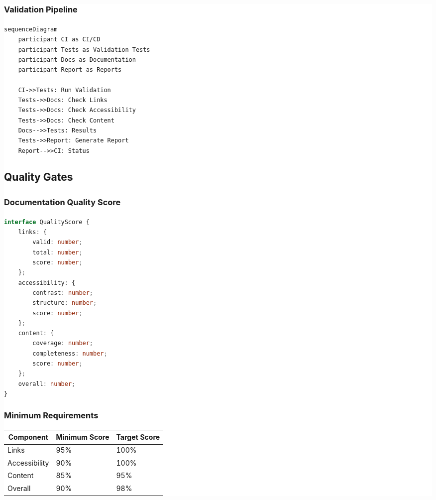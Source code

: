 ### Validation Pipeline

```mermaid
sequenceDiagram
    participant CI as CI/CD
    participant Tests as Validation Tests
    participant Docs as Documentation
    participant Report as Reports

    CI->>Tests: Run Validation
    Tests->>Docs: Check Links
    Tests->>Docs: Check Accessibility
    Tests->>Docs: Check Content
    Docs-->>Tests: Results
    Tests->>Report: Generate Report
    Report-->>CI: Status
```

## Quality Gates

### Documentation Quality Score

```typescript
interface QualityScore {
    links: {
        valid: number;
        total: number;
        score: number;
    };
    accessibility: {
        contrast: number;
        structure: number;
        score: number;
    };
    content: {
        coverage: number;
        completeness: number;
        score: number;
    };
    overall: number;
}
```

### Minimum Requirements

| Component | Minimum Score | Target Score |
|-----------|--------------|--------------|
| Links | 95% | 100% |
| Accessibility | 90% | 100% |
| Content | 85% | 95% |
| Overall | 90% | 98% |

